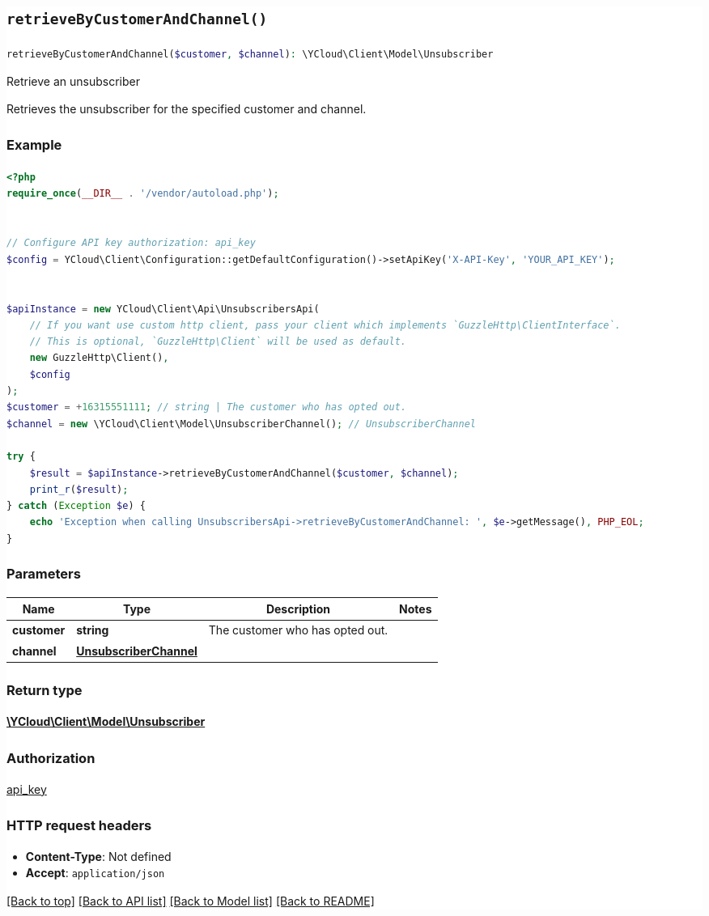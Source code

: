 ## `retrieveByCustomerAndChannel()`

```php
retrieveByCustomerAndChannel($customer, $channel): \YCloud\Client\Model\Unsubscriber
```

Retrieve an unsubscriber

Retrieves the unsubscriber for the specified customer and channel.

### Example

```php
<?php
require_once(__DIR__ . '/vendor/autoload.php');


// Configure API key authorization: api_key
$config = YCloud\Client\Configuration::getDefaultConfiguration()->setApiKey('X-API-Key', 'YOUR_API_KEY');


$apiInstance = new YCloud\Client\Api\UnsubscribersApi(
    // If you want use custom http client, pass your client which implements `GuzzleHttp\ClientInterface`.
    // This is optional, `GuzzleHttp\Client` will be used as default.
    new GuzzleHttp\Client(),
    $config
);
$customer = +16315551111; // string | The customer who has opted out.
$channel = new \YCloud\Client\Model\UnsubscriberChannel(); // UnsubscriberChannel

try {
    $result = $apiInstance->retrieveByCustomerAndChannel($customer, $channel);
    print_r($result);
} catch (Exception $e) {
    echo 'Exception when calling UnsubscribersApi->retrieveByCustomerAndChannel: ', $e->getMessage(), PHP_EOL;
}
```

### Parameters

Name | Type | Description  | Notes
------------- | ------------- | ------------- | -------------
 **customer** | **string**| The customer who has opted out. |
 **channel** | [**UnsubscriberChannel**](../Model/.md)|  |

### Return type

[**\YCloud\Client\Model\Unsubscriber**](../Model/Unsubscriber.md)

### Authorization

[api_key](../../README.md#api_key)

### HTTP request headers

- **Content-Type**: Not defined
- **Accept**: `application/json`

[[Back to top]](#) [[Back to API list]](../../README.md#endpoints)
[[Back to Model list]](../../README.md#models)
[[Back to README]](../../README.md)

